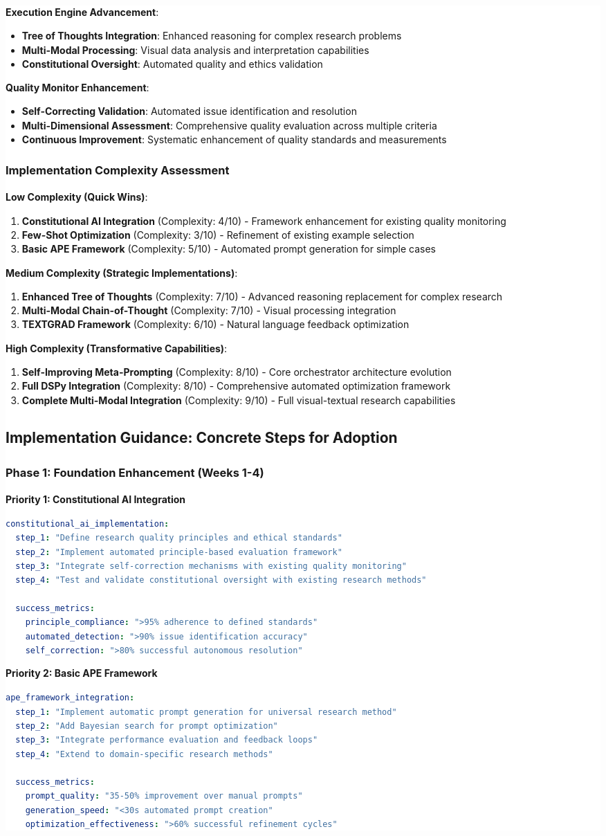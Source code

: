 **Execution Engine Advancement**:
- **Tree of Thoughts Integration**: Enhanced reasoning for complex research problems
- **Multi-Modal Processing**: Visual data analysis and interpretation capabilities
- **Constitutional Oversight**: Automated quality and ethics validation

**Quality Monitor Enhancement**:
- **Self-Correcting Validation**: Automated issue identification and resolution
- **Multi-Dimensional Assessment**: Comprehensive quality evaluation across multiple criteria
- **Continuous Improvement**: Systematic enhancement of quality standards and measurements

### Implementation Complexity Assessment

**Low Complexity (Quick Wins)**:
1. **Constitutional AI Integration** (Complexity: 4/10) - Framework enhancement for existing quality monitoring
2. **Few-Shot Optimization** (Complexity: 3/10) - Refinement of existing example selection
3. **Basic APE Framework** (Complexity: 5/10) - Automated prompt generation for simple cases

**Medium Complexity (Strategic Implementations)**:
1. **Enhanced Tree of Thoughts** (Complexity: 7/10) - Advanced reasoning replacement for complex research
2. **Multi-Modal Chain-of-Thought** (Complexity: 7/10) - Visual processing integration
3. **TEXTGRAD Framework** (Complexity: 6/10) - Natural language feedback optimization

**High Complexity (Transformative Capabilities)**:
1. **Self-Improving Meta-Prompting** (Complexity: 8/10) - Core orchestrator architecture evolution
2. **Full DSPy Integration** (Complexity: 8/10) - Comprehensive automated optimization framework
3. **Complete Multi-Modal Integration** (Complexity: 9/10) - Full visual-textual research capabilities

## Implementation Guidance: Concrete Steps for Adoption

### Phase 1: Foundation Enhancement (Weeks 1-4)

**Priority 1: Constitutional AI Integration**
```yaml
constitutional_ai_implementation:
  step_1: "Define research quality principles and ethical standards"
  step_2: "Implement automated principle-based evaluation framework"
  step_3: "Integrate self-correction mechanisms with existing quality monitoring"
  step_4: "Test and validate constitutional oversight with existing research methods"
  
  success_metrics:
    principle_compliance: ">95% adherence to defined standards"
    automated_detection: ">90% issue identification accuracy"
    self_correction: ">80% successful autonomous resolution"
```

**Priority 2: Basic APE Framework**
```yaml
ape_framework_integration:
  step_1: "Implement automatic prompt generation for universal research method"
  step_2: "Add Bayesian search for prompt optimization"
  step_3: "Integrate performance evaluation and feedback loops"
  step_4: "Extend to domain-specific research methods"
  
  success_metrics:
    prompt_quality: "35-50% improvement over manual prompts"
    generation_speed: "<30s automated prompt creation"
    optimization_effectiveness: ">60% successful refinement cycles"
```
